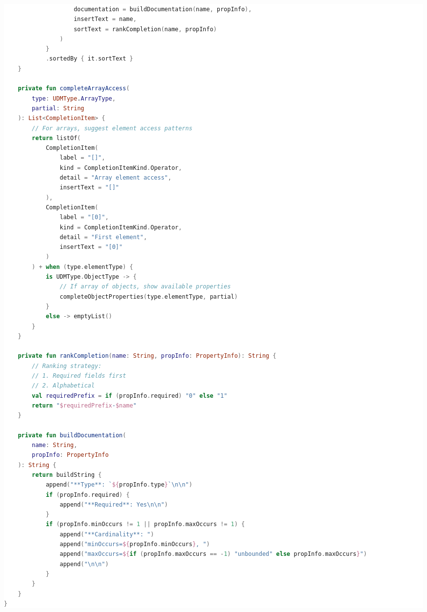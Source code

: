 ```kotlin
                    documentation = buildDocumentation(name, propInfo),
                    insertText = name,
                    sortText = rankCompletion(name, propInfo)
                )
            }
            .sortedBy { it.sortText }
    }

    private fun completeArrayAccess(
        type: UDMType.ArrayType,
        partial: String
    ): List<CompletionItem> {
        // For arrays, suggest element access patterns
        return listOf(
            CompletionItem(
                label = "[]",
                kind = CompletionItemKind.Operator,
                detail = "Array element access",
                insertText = "[]"
            ),
            CompletionItem(
                label = "[0]",
                kind = CompletionItemKind.Operator,
                detail = "First element",
                insertText = "[0]"
            )
        ) + when (type.elementType) {
            is UDMType.ObjectType -> {
                // If array of objects, show available properties
                completeObjectProperties(type.elementType, partial)
            }
            else -> emptyList()
        }
    }

    private fun rankCompletion(name: String, propInfo: PropertyInfo): String {
        // Ranking strategy:
        // 1. Required fields first
        // 2. Alphabetical
        val requiredPrefix = if (propInfo.required) "0" else "1"
        return "$requiredPrefix-$name"
    }

    private fun buildDocumentation(
        name: String,
        propInfo: PropertyInfo
    ): String {
        return buildString {
            append("**Type**: `${propInfo.type}`\n\n")
            if (propInfo.required) {
                append("**Required**: Yes\n\n")
            }
            if (propInfo.minOccurs != 1 || propInfo.maxOccurs != 1) {
                append("**Cardinality**: ")
                append("minOccurs=${propInfo.minOccurs}, ")
                append("maxOccurs=${if (propInfo.maxOccurs == -1) "unbounded" else propInfo.maxOccurs}")
                append("\n\n")
            }
        }
    }
}

```